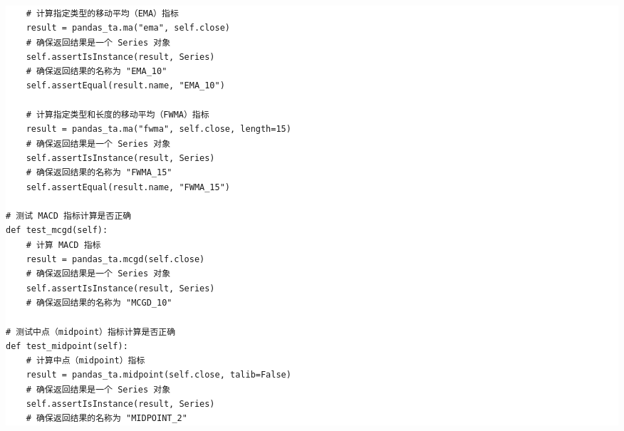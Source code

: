         # 计算指定类型的移动平均（EMA）指标
        result = pandas_ta.ma("ema", self.close)
        # 确保返回结果是一个 Series 对象
        self.assertIsInstance(result, Series)
        # 确保返回结果的名称为 "EMA_10"
        self.assertEqual(result.name, "EMA_10")

        # 计算指定类型和长度的移动平均（FWMA）指标
        result = pandas_ta.ma("fwma", self.close, length=15)
        # 确保返回结果是一个 Series 对象
        self.assertIsInstance(result, Series)
        # 确保返回结果的名称为 "FWMA_15"
        self.assertEqual(result.name, "FWMA_15")

    # 测试 MACD 指标计算是否正确
    def test_mcgd(self):
        # 计算 MACD 指标
        result = pandas_ta.mcgd(self.close)
        # 确保返回结果是一个 Series 对象
        self.assertIsInstance(result, Series)
        # 确保返回结果的名称为 "MCGD_10"

    # 测试中点（midpoint）指标计算是否正确
    def test_midpoint(self):
        # 计算中点（midpoint）指标
        result = pandas_ta.midpoint(self.close, talib=False)
        # 确保返回结果是一个 Series 对象
        self.assertIsInstance(result, Series)
        # 确保返回结果的名称为 "MIDPOINT_2"
